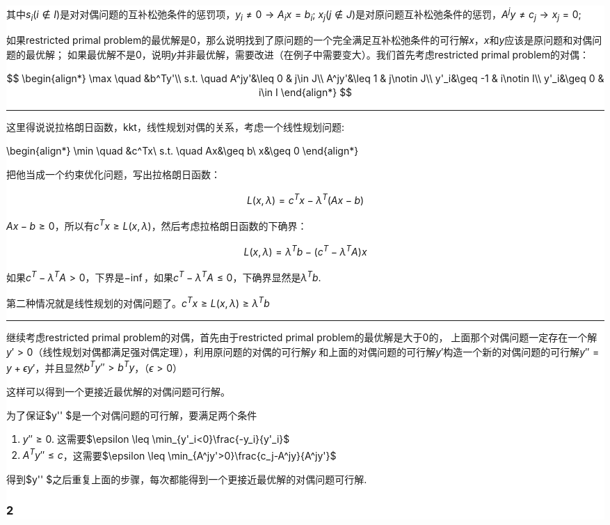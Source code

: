 其中$s_i(i\notin I)$是对对偶问题的互补松弛条件的惩罚项，$y_i\not ={0}\rightarrow A_ix=b_i$;
$x_j(j\notin J)$是对原问题互补松弛条件的惩罚，$A^jy\not ={c_j}\rightarrow x_j=0$;

如果restricted primal problem的最优解是0，那么说明找到了原问题的一个完全满足互补松弛条件的可行解$x$，$x$和$y$应该是原问题和对偶问题的最优解；
如果最优解不是0，说明$y$并非最优解，需要改进（在例子中需要变大）。我们首先考虑restricted primal problem的对偶：

$$
\begin{align*}
    \max \quad &b^Ty'\\
    s.t. \quad A^jy'&\leq 0 & j\in J\\
    A^jy'&\leq 1  & j\notin J\\
    y'_i&\geq -1  & i\notin I\\
    y'_i&\geq 0   & i\in I
\end{align*}
$$

***

这里得说说拉格朗日函数，kkt，线性规划对偶的关系，考虑一个线性规划问题:


\begin{align*}
    \min \quad &c^Tx\\
    s.t. \quad Ax&\geq b\\
     x&\geq 0
\end{align*}


把他当成一个约束优化问题，写出拉格朗日函数：

$$
L(x,\lambda)=c^Tx-\lambda^T(Ax-b)
$$

$Ax-b\geq 0$，所以有$c^Tx\geq L(x,\lambda)$，然后考虑拉格朗日函数的下确界：

$$
L(x,\lambda)=\lambda^Tb-(c^T-\lambda^TA)x
$$

如果$c^T-\lambda^TA> 0$，下界是$-\inf$，如果$c^T-\lambda^TA\leq 0$，下确界显然是$\lambda^Tb$.

第二种情况就是线性规划的对偶问题了。$c^Tx\geq L(x,\lambda) \geq \lambda^Tb$

***
继续考虑restricted primal problem的对偶，首先由于restricted primal problem的最优解是大于0的，
上面那个对偶问题一定存在一个解$y'>0$（线性规划对偶都满足强对偶定理），利用原问题的对偶的可行解$y$
和上面的对偶问题的可行解$y'$构造一个新的对偶问题的可行解$y'' =y+\epsilon y'$，并且显然$b^Ty'' >b^Ty$，（$\epsilon >0$）

这样可以得到一个更接近最优解的对偶问题可行解。

为了保证$y'' $是一个对偶问题的可行解，要满足两个条件
1. $y'' \geq 0$. 这需要$\epsilon \leq \min_{y'_i<0}\frac{-y_i}{y'_i}$
2. $A^Ty'' \leq c$，这需要$\epsilon \leq \min_{A^jy'>0}\frac{c_j-A^jy}{A^jy'}$

得到$y'' $之后重复上面的步骤，每次都能得到一个更接近最优解的对偶问题可行解.

### 2
